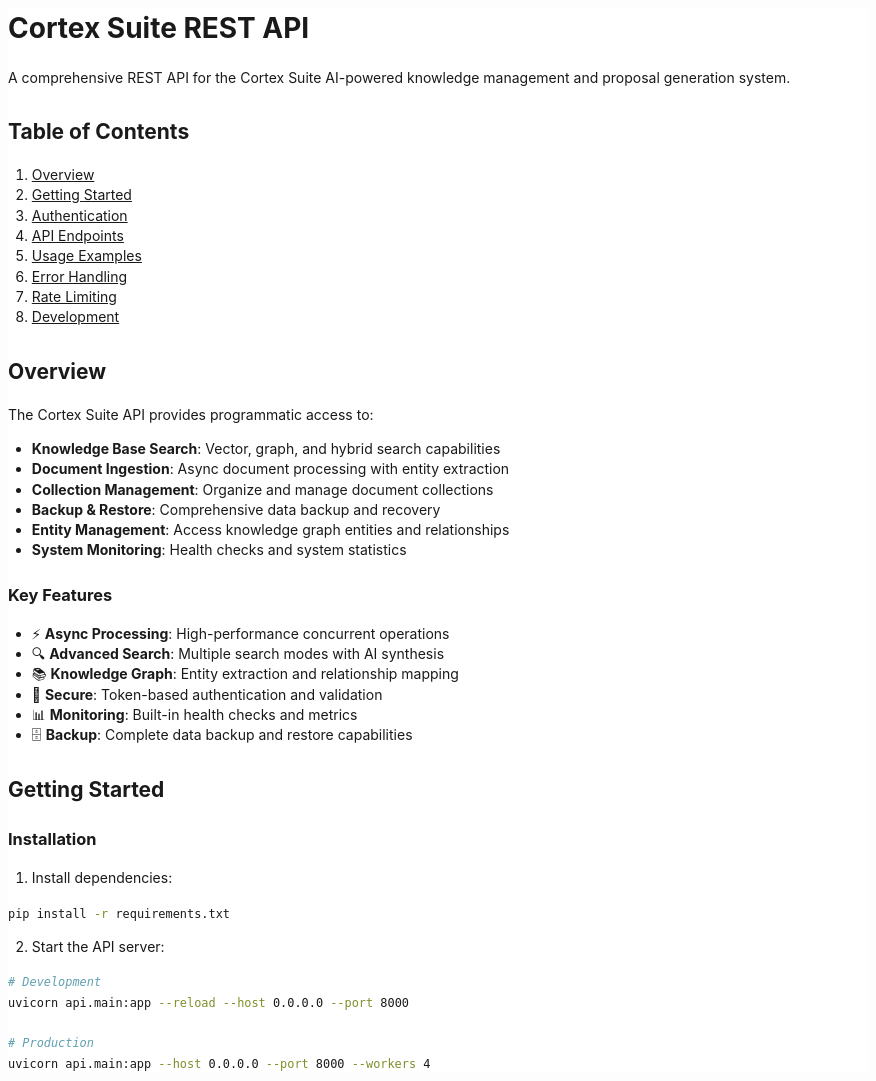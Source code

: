 # Cortex Suite REST API

A comprehensive REST API for the Cortex Suite AI-powered knowledge management and proposal generation system.

## Table of Contents

1. [Overview](#overview)
2. [Getting Started](#getting-started)
3. [Authentication](#authentication)
4. [API Endpoints](#api-endpoints)
5. [Usage Examples](#usage-examples)
6. [Error Handling](#error-handling)
7. [Rate Limiting](#rate-limiting)
8. [Development](#development)

## Overview

The Cortex Suite API provides programmatic access to:
- **Knowledge Base Search**: Vector, graph, and hybrid search capabilities
- **Document Ingestion**: Async document processing with entity extraction
- **Collection Management**: Organize and manage document collections
- **Backup & Restore**: Comprehensive data backup and recovery
- **Entity Management**: Access knowledge graph entities and relationships
- **System Monitoring**: Health checks and system statistics

### Key Features

- ⚡ **Async Processing**: High-performance concurrent operations
- 🔍 **Advanced Search**: Multiple search modes with AI synthesis
- 📚 **Knowledge Graph**: Entity extraction and relationship mapping
- 🔐 **Secure**: Token-based authentication and validation
- 📊 **Monitoring**: Built-in health checks and metrics
- 🗄️ **Backup**: Complete data backup and restore capabilities

## Getting Started

### Installation

1. Install dependencies:
```bash
pip install -r requirements.txt
```

2. Start the API server:
```bash
# Development
uvicorn api.main:app --reload --host 0.0.0.0 --port 8000

# Production
uvicorn api.main:app --host 0.0.0.0 --port 8000 --workers 4
```
